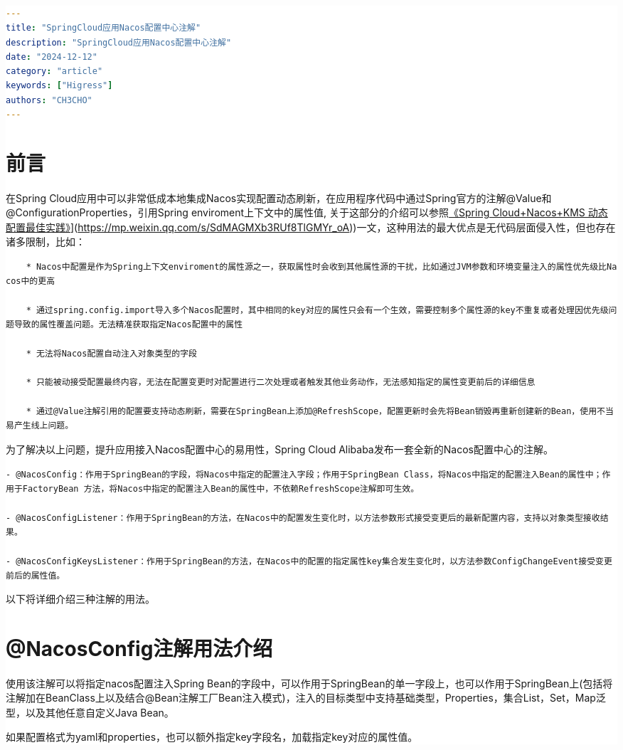 ```yaml
---
title: "SpringCloud应用Nacos配置中心注解"
description: "SpringCloud应用Nacos配置中心注解"
date: "2024-12-12"
category: "article"
keywords: ["Higress"]
authors: "CH3CHO"
---
```


# 前言

在Spring Cloud应用中可以非常低成本地集成Nacos实现配置动态刷新，在应用程序代码中通过Spring官方的注解@Value和@ConfigurationProperties，引用Spring enviroment上下文中的属性值, 关于这部分的介绍可以参照[《Spring Cloud+Nacos+KMS 动态配置最佳实践》]([https://mp.weixin.qq.com/s/SdMAGMXb3RUf8TlGMYr_oA)](https://mp.weixin.qq.com/s/SdMAGMXb3RUf8TlGMYr_oA))一文，这种用法的最大优点是无代码层面侵入性，但也存在诸多限制，比如：



        * Nacos中配置是作为Spring上下文enviroment的属性源之一，获取属性时会收到其他属性源的干扰，比如通过JVM参数和环境变量注入的属性优先级比Nacos中的更高

        * 通过spring.config.import导入多个Nacos配置时，其中相同的key对应的属性只会有一个生效，需要控制多个属性源的key不重复或者处理因优先级问题导致的属性覆盖问题。无法精准获取指定Nacos配置中的属性

        * 无法将Nacos配置自动注入对象类型的字段

        * 只能被动接受配置最终内容，无法在配置变更时对配置进行二次处理或者触发其他业务动作，无法感知指定的属性变更前后的详细信息

        * 通过@Value注解引用的配置要支持动态刷新，需要在SpringBean上添加@RefreshScope，配置更新时会先将Bean销毁再重新创建新的Bean，使用不当易产生线上问题。



为了解决以上问题，提升应用接入Nacos配置中心的易用性，Spring Cloud Alibaba发布一套全新的Nacos配置中心的注解。



    - @NacosConfig：作用于SpringBean的字段，将Nacos中指定的配置注入字段；作用于SpringBean Class，将Nacos中指定的配置注入Bean的属性中；作用于FactoryBean 方法，将Nacos中指定的配置注入Bean的属性中，不依赖RefreshScope注解即可生效。

    - @NacosConfigListener：作用于SpringBean的方法，在Nacos中的配置发生变化时，以方法参数形式接受变更后的最新配置内容，支持以对象类型接收结果。

    - @NacosConfigKeysListener：作用于SpringBean的方法，在Nacos中的配置的指定属性key集合发生变化时，以方法参数ConfigChangeEvent接受变更前后的属性值。



以下将详细介绍三种注解的用法。



# @NacosConfig注解用法介绍

使用该注解可以将指定nacos配置注入Spring Bean的字段中，可以作用于SpringBean的单一字段上，也可以作用于SpringBean上(包括将注解加在BeanClass上以及结合@Bean注解工厂Bean注入模式)，注入的目标类型中支持基础类型，Properties，集合List<T>，Set<T>，Map<T>泛型，以及其他任意自定义Java Bean。



如果配置格式为yaml和properties，也可以额外指定key字段名，加载指定key对应的属性值。
